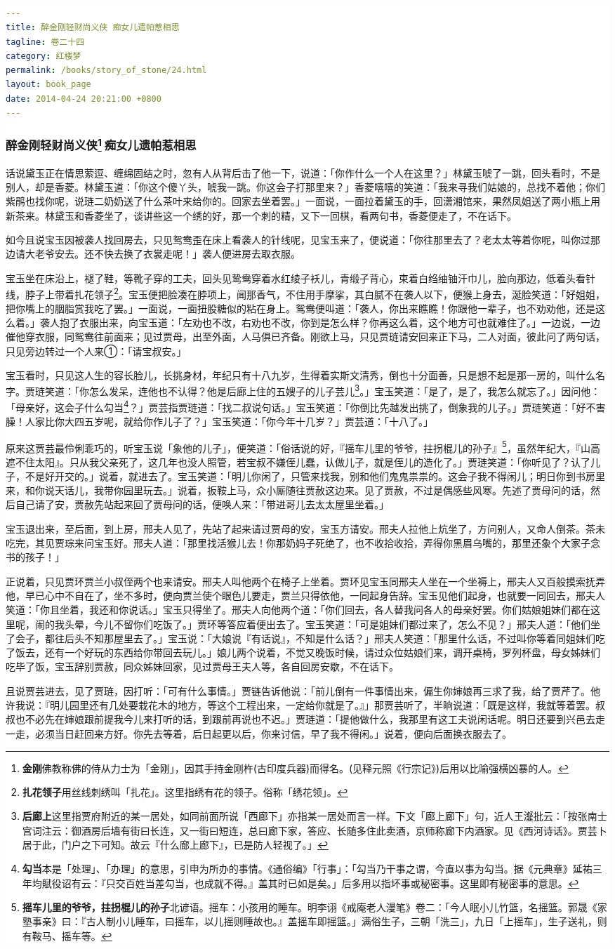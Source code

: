 ```yaml
---
title: 醉金刚轻财尚义侠 痴女儿遗帕惹相思
tagline: 卷二十四
category: 红楼梦
permalink: /books/story_of_stone/24.html
layout: book_page
date: 2014-04-24 20:21:00 +0800
---
```


### 醉金刚轻财尚义侠[^1] 痴女儿遗帕惹相思


话说黛玉正在情思萦逗、缠绵固结之时，忽有人从背后击了他一下，说道：「你作什么一个人在这里？」林黛玉唬了一跳，回头看时，不是别人，却是香菱。林黛玉道：「你这个傻丫头，唬我一跳。你这会子打那里来？」香菱嘻嘻的笑道：「我来寻我们姑娘的，总找不着他；你们紫鹃也找你呢，说琏二奶奶送了什么茶叶来给你的。回家去坐着罢。」一面说，一面拉着黛玉的手，回潇湘馆来，果然凤姐送了两小瓶上用新茶来。林黛玉和香菱坐了，谈讲些这一个绣的好，那一个刺的精，又下一回棋，看两句书，香菱便走了，不在话下。



如今且说宝玉因被袭人找回房去，只见鸳鸯歪在床上看袭人的针线呢，见宝玉来了，便说道：「你往那里去了？老太太等着你呢，叫你过那边请大老爷安去。还不快去换了衣裳走呢！」袭人便进房去取衣服。



宝玉坐在床沿上，褪了鞋，等靴子穿的工夫，回头见鸷鸯穿着水红绫子袄儿，青缎子背心，束着白绉䌷铀汗巾儿，脸向那边，低着头看针线，脖子上带着扎花领子[^2]。宝玉便把脸凑在脖项上，闻那香气，不住用手摩挲，其白腻不在袭人以下，便猴上身去，涎脸笑道：「好姐姐，把你嘴上的胭脂赏我吃了罢。」一面说，一面扭股糖似的粘在身上。鸳鸯便叫道：「袭人，你出来瞧瞧！你跟他一辈子，也不劝劝他，还是这么着。」袭人抱了衣服出来，向宝玉道：「左劝也不改，右劝也不改，你到是怎么样？你再这么着，这个地方可也就难住了。」一边说，一边催他穿衣服，同鸳鸯往前面来；见过贾母，出至外面，人马俱已齐备。刚欲上马，只见贾琏请安回来正下马，二人对面，彼此问了两句话，只见旁边转过一个人来①：「请宝叔安。」



宝玉看时，只见这人生的容长脸儿，长挑身材，年纪只有十八九岁，生得着实斯文清秀，倒也十分面善，只是想不起是那一房的，叫什么名字。贾琏笑道：「你怎么发呆，连他也不认得？他是后廊上住的五嫂子的儿子芸儿[^3]。」宝玉笑道：「是了，是了，我怎么就忘了。」因问他：「母亲好，这会子什么勾当[^4]？」贾芸指贾琏道：「找二叔说句话。」宝玉笑道：「你倒比先越发出挑了，倒象我的儿子。」贾琏笑道：「好不害臊！人家比你大四五岁呢，就给你作儿子了？」宝玉笑道：「你今年十几岁？」贾芸道：「十八了。」



原来这贾芸最伶俐乖巧的，听宝玉说「象他的儿子」，便笑道：「俗话说的好，『摇车儿里的爷爷，拄拐棍儿的孙子』[^5]，虽然年纪大，『山高遮不住太阳』。只从我父亲死了，这几年也没人照管，若宝叔不嫌侄儿蠢，认做儿子，就是侄儿的造化了。」贾琏笑道：「你听见了？认了儿子，不是好开交的。」说着，就进去了。宝玉笑道：「明儿你闲了，只管来找我，别和他们鬼鬼祟祟的。这会子我不得闲儿；明日你到书房里来，和你说天话儿，我带你园里玩去。」说着，扳鞍上马，众小厮随往贾赦这边来。见了贾赦，不过是偶感些风寒。先述了贾母问的话，然后自己请了安，贾赦先站起来回了贾母问的话，便唤人来：「带进哥儿去太太屋里坐着。」



宝玉退出来，至后面，到上房，邢夫人见了，先站了起来请过贾母的安，宝玉方请安。邢夫人拉他上炕坐了，方问别人，又命人倒茶。茶未吃完，其见贾琮来问宝玉好。邢夫人道：「那里找活猴儿去！你那奶妈子死绝了，也不收拾收拾，弄得你黑眉乌嘴的，那里还象个大家子念书的孩子！」



正说着，只见贾环贾兰小叔侄两个也来请安。邢夫人叫他两个在椅子上坐着。贾环见宝玉同邢夫人坐在一个坐褥上，邢夫人又百般摸索抚弄他，早已心中不自在了，坐不多时，便向贾兰使个眼色儿要走，贾兰只得依他，一同起身告辞。宝玉见他们起身，也就要一同回去，邢夫人笑道：「你且坐着，我还和你说话。」宝玉只得坐了。邢夫人向他两个道：「你们回去，各人替我问各人的母亲好罢。你们姑娘姐妹们都在这里呢，闹的我头晕，今儿不留你们吃饭了。」贾环等答应着便出去了。宝玉笑道：「可是姐妹们都过来了，怎么不见？」邢夫人道：「他们坐了会子，都往后头不知那屋里去了。」宝玉说：「大娘说『有话说』，不知是什么话？」邢夫人笑道：「那里什么话，不过叫你等着同姐妹们吃了饭去，还有一个好玩的东西给你带回去玩儿。」娘儿两个说着，不觉又晚饭时候，请过众位姑娘们来，调开桌椅，罗列杯盘，母女姊妹们吃毕了饭，宝玉辞别贾赦，同众姊妹回家，见过贾母王夫人等，各自回房安歇，不在话下。



且说贾芸进去，见了贾琏，因打听：「可有什么事情。」贾链告诉他说：「前儿倒有一件事情出来，偏生你婶娘再三求了我，给了贾芹了。他许我说：『明儿园里还有几处要栽花木的地方，等这个工程出来，一定给你就是了。』」那贾芸听了，半晌说道：「既是这样，我就等着罢。叔叔也不必先在婶娘跟前提我今儿来打听的话，到跟前再说也不迟。」贾琏道：「提他做什么，我那里有这工夫说闲话呢。明日还要到兴邑去走一走，必须当日赶回来方好。你先去等着，后日起更以后，你来讨信，早了我不得闲。」说着，便向后面换衣服去了。




[^1]: **金刚**佛教称佛的侍从力士为「金刚」，因其手持金刚杵(古印度兵器)而得名。(见释元照《行宗记》)后用以比喻强横凶暴的人。
[^2]: **扎花领子**用丝线刺绣叫「扎花」。这里指绣有花的领子。俗称「绣花领」。
[^3]: **后廊上**这里指贾府附近的某一居处，如同前面所说「西廊下」亦指某一居处而言一样。下文「廊上廊下」句，近人王瀣批云：「按张南士宫词注云：御酒房后墙有街曰长连，又一街曰短连，总曰廊下家，答应、长随多住此卖酒，京师称廊下内酒家。见《西河诗话》。贾芸卜居于此，门户之下可知。故云『什么廊上廊下』，已是防人轻视了。」
[^4]: **勾当**本是「处理」、「办理」的意思，引申为所办的事情。《通俗编》「行事」：「勾当乃干事之谓，今直以事为勾当。据《元典章》延祐三年均賦役诏有云：『只交百姓当差勾当，也成就不得。』盖其时已如是矣。」后多用以指坏事或秘密事。这里即有秘密事的意思。
[^5]: **摇车儿里的爷爷，拄拐棍儿的孙子**北谚语。摇车：小孩用的睡车。明李诩《戒庵老人漫笔》卷二：「今人眠小儿竹篮，名摇篮。郭晟《家塾事亲》曰：『古人制小儿睡车，曰摇车，以儿摇则睡故也。』盖摇车即摇篮。」满俗生子，三朝「洗三」，九日「上摇车」，生子送礼，则有鞍马、摇车等。
[^6]: **帮衬**帮助，赞助。《醒世恒言》卷三《卖油郎独占花魁》：「帮者，如鞋之有帮，；衬者，如衣之有衬。但凡做小娘的，有一分所长，得人衬贴，就当十分。若有短处，曲意替他遮护，更兼低声下气，送暖偷寒，逢其所喜，避其所讳，以情度情，岂有不爱之理？这叫做帮衬。」
[^7]: **倒扁儿**即「倒揣」。这里指无货可卖，须到别家去挪借银钱货物来应付。
[^8]: **嬉和嬉和**即递和气儿。这里是为巴结人，向人讨好儿的意思。
[^9]: **装胖**当为「打肿脸充胖子」的简化，有装样子的意思。
[^10]: **泼皮**流氓，无赖
[^11]: **趔趄**脚步歪斜，要摔倒的样子。
[^12]: **搭包**也作「搭膊」。一种用绸、布做成的有夹层的宽腰带，束在腰间，可裹系钱物。也把「搭裢」通称搭包。又作「褡䙏」。明俞汝楫《礼部志稿》卷十八：「(洪武)四年定，皂隶公使人穿皂盘领衫，戴平顶巾，系白褡䙏。」
[^13]: **把手逼着**两手紧贴身体两侧，表示一种恭敬的样子。逼：这里是并的意思。
[^14]: **通判**官名。宋代地方州府设有通判，即协助知府共同处理政务之意。地位略次于州府长官。明清两代府里设通判，分管农田水利和粮饷等事务。
[^15]: **入港**本指船舶进入港口，引申为相合之意。
[^16]: **哨探哨探**探听探听消息。
[^17]: **没成儿**即没有指望。
[^18]: **口角**指嘴边，这里是口吻、口头话的意思。
[^19]: **结子**用绳线等编结成的饰物，有各种花样，用以系挂珠玉等
[^20]: **宝玉不认得小红一段**清顾炎武《日知录》卷十三：「人奴之多，吴中为甚(原注：史言吕不韦家僮万人，嫪毒家僮数千人；今吴中仕宦之家有至一二千人者)。其专恣暴横，亦惟吴中为甚。」乾隆时权臣和珅家有「仆役六百零六人，姬妾六百人」。(见《清朝野史大观》卷三引《庸盦笔记》)清黄约宰《金壶浪墨》卷一载，盐商张氏「左右执事，类皆绮岁俊童，……其服役堂前而主人终世茫然者，不知凡几。」
[^21]: **一里一里的**一步一步的，慢慢的。
[^22]: **衣服裙子别混晒混晾**《重订福寿金鉴》卷一：「妇女不妖艳装束，堂中不闻妇女声，不看台戏，不窥门，女衣不晒外庭，仆不入闺，婢不入市。」
